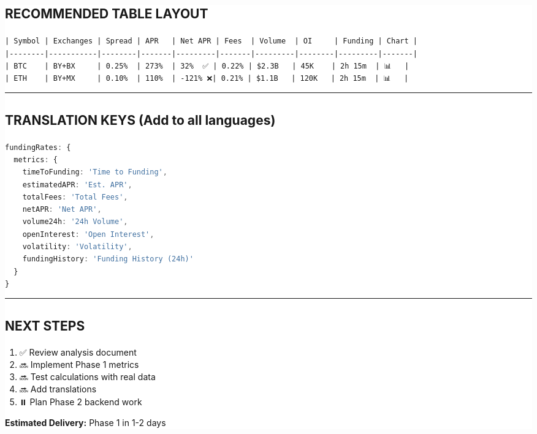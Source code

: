 
## RECOMMENDED TABLE LAYOUT

```
| Symbol | Exchanges | Spread | APR   | Net APR | Fees  | Volume  | OI     | Funding | Chart |
|--------|-----------|--------|-------|---------|-------|---------|--------|---------|-------|
| BTC    | BY+BX     | 0.25%  | 273%  | 32%  ✅ | 0.22% | $2.3B   | 45K    | 2h 15m  | 📊   |
| ETH    | BY+MX     | 0.10%  | 110%  | -121% ❌| 0.21% | $1.1B   | 120K   | 2h 15m  | 📊   |
```

---

## TRANSLATION KEYS (Add to all languages)

```typescript
fundingRates: {
  metrics: {
    timeToFunding: 'Time to Funding',
    estimatedAPR: 'Est. APR',
    totalFees: 'Total Fees',
    netAPR: 'Net APR',
    volume24h: '24h Volume',
    openInterest: 'Open Interest',
    volatility: 'Volatility',
    fundingHistory: 'Funding History (24h)'
  }
}
```

---

## NEXT STEPS

1. ✅ Review analysis document
2. 🔜 Implement Phase 1 metrics
3. 🔜 Test calculations with real data
4. 🔜 Add translations
5. ⏸️ Plan Phase 2 backend work

**Estimated Delivery:** Phase 1 in 1-2 days
